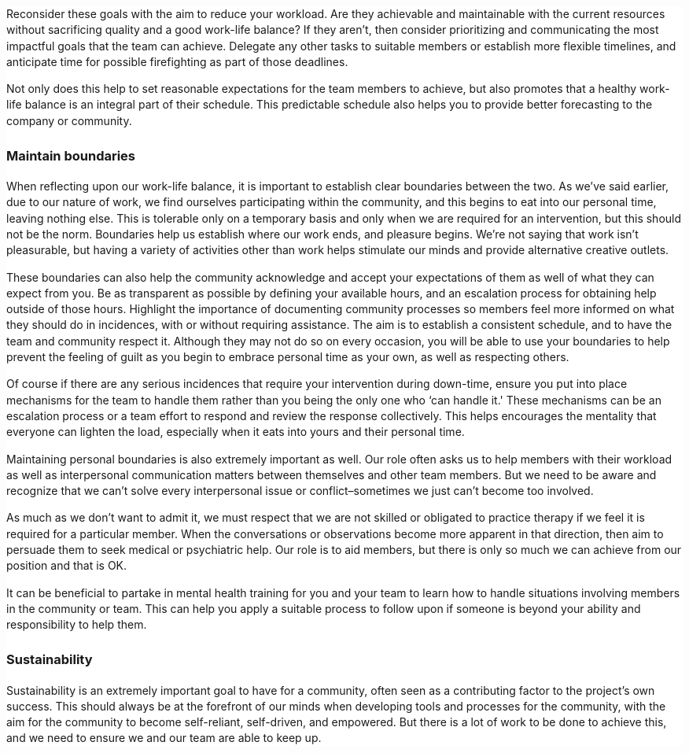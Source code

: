 Reconsider these goals with the aim to reduce your workload. Are they achievable and maintainable with the current resources without sacrificing quality and a good work-life balance? If they aren’t, then consider prioritizing and communicating the most impactful goals that the team can achieve. Delegate any other tasks to suitable members or establish more flexible timelines, and anticipate time for possible firefighting as part of those deadlines.

Not only does this help to set reasonable expectations for the team members to achieve, but also promotes that a healthy work-life balance is an integral part of their schedule. This predictable schedule also helps you to provide better forecasting to the company or community.

### **Maintain boundaries**

When reflecting upon our work-life balance, it is important to establish clear boundaries between the two. As we’ve said earlier, due to our nature of work, we find ourselves participating within the community, and this begins to eat into our personal time, leaving nothing else. This is tolerable only on a temporary basis and only when we are required for an intervention, but this should not be the norm. Boundaries help us establish where our work ends, and pleasure begins. We’re not saying that work isn’t pleasurable, but having a variety of activities other than work helps stimulate our minds and provide alternative creative outlets.

These boundaries can also help the community acknowledge and accept your expectations of them as well of what they can expect from you. Be as transparent as possible by defining your available hours, and an escalation process for obtaining help outside of those hours. Highlight the importance of documenting community processes so members feel more informed on what they should do in incidences, with or without requiring assistance. The aim is to establish a consistent schedule, and to have the team and community respect it. Although they may not do so on every occasion, you will be able to use your boundaries to help prevent the feeling of guilt as you begin to embrace personal time as your own, as well as respecting others.

Of course if there are any serious incidences that require your intervention during down-time, ensure you put into place mechanisms for the team to handle them rather than you being the only one who ‘can handle it.' These mechanisms can be an escalation process or a team effort to respond and review the response collectively. This helps encourages the mentality that everyone can lighten the load, especially when it eats into yours and their personal time.

Maintaining personal boundaries is also extremely important as well. Our role often asks us to help members with their workload as well as interpersonal communication matters between themselves and other team members. But we need to be aware and recognize that we can’t solve every interpersonal issue or conflict–sometimes we just can’t become too involved.

As much as we don’t want to admit it, we must respect that we are not skilled or obligated to practice therapy if we feel it is required for a particular member. When the conversations or observations become more apparent in that direction, then aim to persuade them to seek medical or psychiatric help. Our role is to aid members, but there is only so much we can achieve from our position and that is OK.

It can be beneficial to partake in mental health training for you and your team to learn how to handle situations involving members in the community or team. This can help you apply a suitable process to follow upon if someone is beyond your ability and responsibility to help them.

### **Sustainability**

Sustainability is an extremely important goal to have for a community, often seen as a contributing factor to the project’s own success. This should always be at the forefront of our minds when developing tools and processes for the community, with the aim for the community to become self-reliant, self-driven, and empowered. But there is a lot of work to be done to achieve this, and we need to ensure we and our team are able to keep up.
